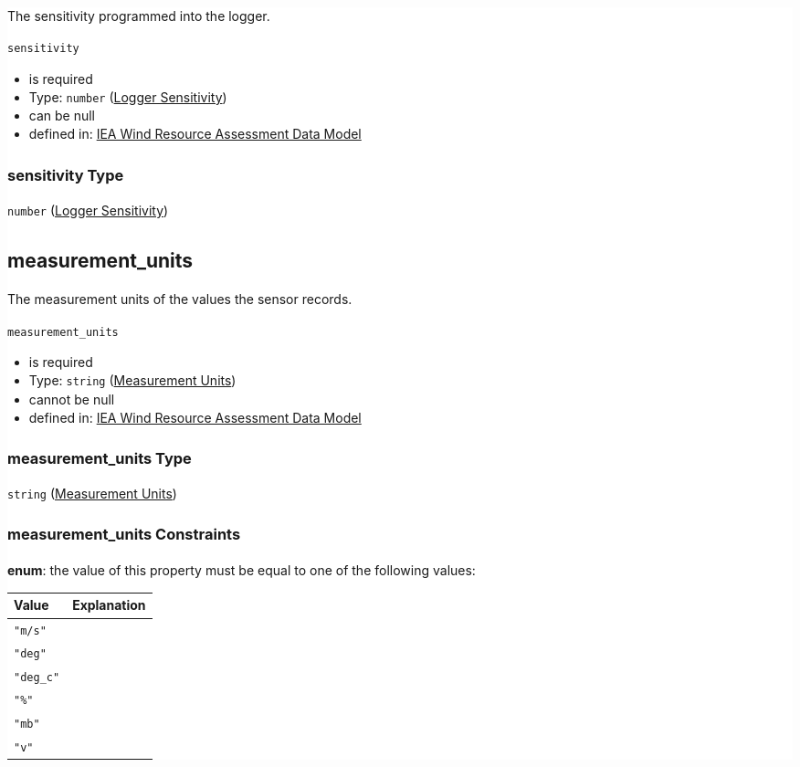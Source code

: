 The sensitivity programmed into the logger.


`sensitivity`

-   is required
-   Type: `number` ([Logger Sensitivity](iea43_wra_data_model-properties-measurement-location-items-properties-measurement-point-items-properties-sensor-configuration-items-properties-logger-sensitivity.md))
-   can be null
-   defined in: [IEA Wind Resource Assessment Data Model](iea43_wra_data_model-properties-measurement-location-items-properties-measurement-point-items-properties-sensor-configuration-items-properties-logger-sensitivity.md "https&#x3A;//github.com/IEA-Task-43/digital_wra_data_standard/tree/master/iea43_wra_data_model.schema.json#/properties/measurement_location/items/properties/measurement_point/items/properties/sensor_config/items/properties/sensitivity")

### sensitivity Type

`number` ([Logger Sensitivity](iea43_wra_data_model-properties-measurement-location-items-properties-measurement-point-items-properties-sensor-configuration-items-properties-logger-sensitivity.md))

## measurement_units

The measurement units of the values the sensor records.


`measurement_units`

-   is required
-   Type: `string` ([Measurement Units](iea43_wra_data_model-properties-measurement-location-items-properties-measurement-point-items-properties-sensor-configuration-items-properties-measurement-units.md))
-   cannot be null
-   defined in: [IEA Wind Resource Assessment Data Model](iea43_wra_data_model-properties-measurement-location-items-properties-measurement-point-items-properties-sensor-configuration-items-properties-measurement-units.md "https&#x3A;//github.com/IEA-Task-43/digital_wra_data_standard/tree/master/iea43_wra_data_model.schema.json#/properties/measurement_location/items/properties/measurement_point/items/properties/sensor_config/items/properties/measurement_units")

### measurement_units Type

`string` ([Measurement Units](iea43_wra_data_model-properties-measurement-location-items-properties-measurement-point-items-properties-sensor-configuration-items-properties-measurement-units.md))

### measurement_units Constraints

**enum**: the value of this property must be equal to one of the following values:

| Value     | Explanation |
| :-------- | ----------- |
| `"m/s"`   |             |
| `"deg"`   |             |
| `"deg_c"` |             |
| `"%"`     |             |
| `"mb"`    |             |
| `"v"`     |             |
